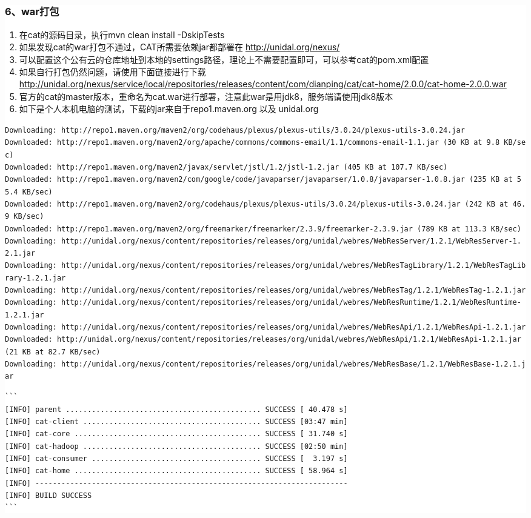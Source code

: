 
### 6、war打包
1. 在cat的源码目录，执行mvn clean install -DskipTests
2. 如果发现cat的war打包不通过，CAT所需要依赖jar都部署在 http://unidal.org/nexus/
3. 可以配置这个公有云的仓库地址到本地的settings路径，理论上不需要配置即可，可以参考cat的pom.xml配置   
4. 如果自行打包仍然问题，请使用下面链接进行下载  http://unidal.org/nexus/service/local/repositories/releases/content/com/dianping/cat/cat-home/2.0.0/cat-home-2.0.0.war 
5. 官方的cat的master版本，重命名为cat.war进行部署，注意此war是用jdk8，服务端请使用jdk8版本
6. 如下是个人本机电脑的测试，下载的jar来自于repo1.maven.org 以及 unidal.org
    

```
Downloading: http://repo1.maven.org/maven2/org/codehaus/plexus/plexus-utils/3.0.24/plexus-utils-3.0.24.jar
Downloaded: http://repo1.maven.org/maven2/org/apache/commons/commons-email/1.1/commons-email-1.1.jar (30 KB at 9.8 KB/sec)
Downloaded: http://repo1.maven.org/maven2/javax/servlet/jstl/1.2/jstl-1.2.jar (405 KB at 107.7 KB/sec)
Downloaded: http://repo1.maven.org/maven2/com/google/code/javaparser/javaparser/1.0.8/javaparser-1.0.8.jar (235 KB at 55.4 KB/sec)
Downloaded: http://repo1.maven.org/maven2/org/codehaus/plexus/plexus-utils/3.0.24/plexus-utils-3.0.24.jar (242 KB at 46.9 KB/sec)
Downloaded: http://repo1.maven.org/maven2/org/freemarker/freemarker/2.3.9/freemarker-2.3.9.jar (789 KB at 113.3 KB/sec)
Downloading: http://unidal.org/nexus/content/repositories/releases/org/unidal/webres/WebResServer/1.2.1/WebResServer-1.2.1.jar
Downloading: http://unidal.org/nexus/content/repositories/releases/org/unidal/webres/WebResTagLibrary/1.2.1/WebResTagLibrary-1.2.1.jar
Downloading: http://unidal.org/nexus/content/repositories/releases/org/unidal/webres/WebResTag/1.2.1/WebResTag-1.2.1.jar
Downloading: http://unidal.org/nexus/content/repositories/releases/org/unidal/webres/WebResRuntime/1.2.1/WebResRuntime-1.2.1.jar
Downloading: http://unidal.org/nexus/content/repositories/releases/org/unidal/webres/WebResApi/1.2.1/WebResApi-1.2.1.jar
Downloaded: http://unidal.org/nexus/content/repositories/releases/org/unidal/webres/WebResApi/1.2.1/WebResApi-1.2.1.jar (21 KB at 82.7 KB/sec)
Downloading: http://unidal.org/nexus/content/repositories/releases/org/unidal/webres/WebResBase/1.2.1/WebResBase-1.2.1.jar

```


	```
    [INFO] parent ............................................. SUCCESS [ 40.478 s]
	[INFO] cat-client ......................................... SUCCESS [03:47 min]
	[INFO] cat-core ........................................... SUCCESS [ 31.740 s]
	[INFO] cat-hadoop ......................................... SUCCESS [02:50 min]
	[INFO] cat-consumer ....................................... SUCCESS [  3.197 s]
	[INFO] cat-home ........................................... SUCCESS [ 58.964 s]
	[INFO] ------------------------------------------------------------------------
	[INFO] BUILD SUCCESS
    ``` 
    